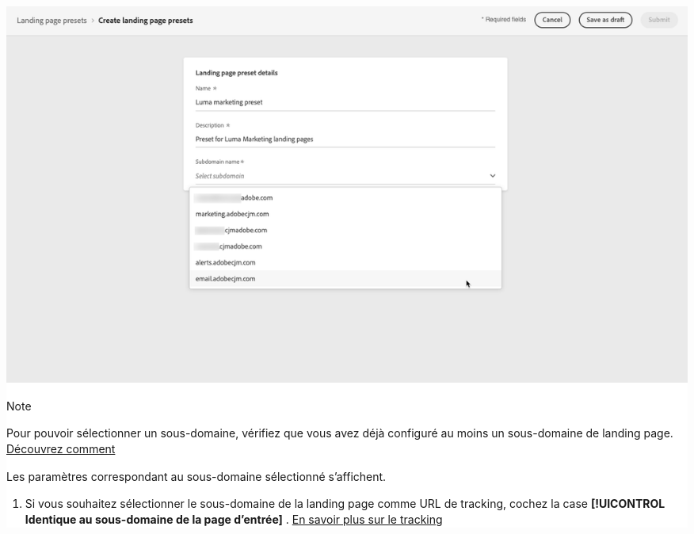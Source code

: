    ![](assets/lp_preset-subdomain.png)

   >[!NOTE]
   >
   >Pour pouvoir sélectionner un sous-domaine, vérifiez que vous avez déjà configuré au moins un sous-domaine de landing page. [Découvrez comment](#lp-subdomains)

   Les paramètres correspondant au sous-domaine sélectionné s’affichent.

1. Si vous souhaitez sélectionner le sous-domaine de la landing page comme URL de tracking, cochez la case **[!UICONTROL Identique au sous-domaine de la page d’entrée]** . [En savoir plus sur le tracking](../messages/message-tracking.md)
